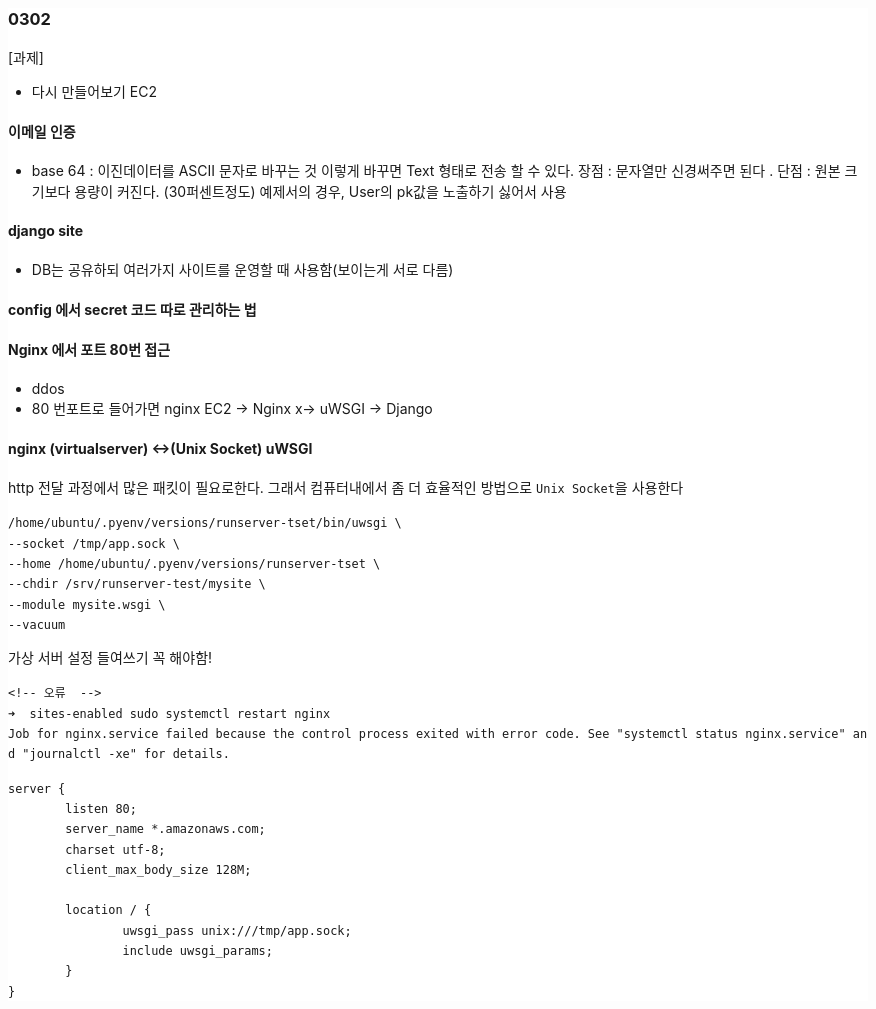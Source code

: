 ### 0302
[과제]
- 다시 만들어보기 EC2

#### 이메일 인증
- base 64 : 이진데이터를 ASCII 문자로 바꾸는 것
이렇게 바꾸면 Text 형태로 전송 할 수 있다.
장점 : 문자열만 신경써주면 된다 .
단점 : 원본 크기보다 용량이 커진다. (30퍼센트정도)
예제서의 경우, User의 pk값을 노출하기 싫어서 사용

#### django site
- DB는 공유하되 여러가지 사이트를 운영할 때 사용함(보이는게 서로 다름)

#### config 에서  secret 코드 따로 관리하는 법

#### Nginx 에서 포트 80번 접근
- ddos
- 80 번포트로 들어가면 nginx
EC2 ->  Nginx  x-> uWSGI -> Django <BR>

#### nginx (virtualserver) <->(Unix Socket) uWSGI
http 전달 과정에서 많은 패킷이 필요로한다. 그래서 컴퓨터내에서 좀 더 효율적인 방법으로 `Unix Socket`을 사용한다


```console
/home/ubuntu/.pyenv/versions/runserver-tset/bin/uwsgi \
--socket /tmp/app.sock \
--home /home/ubuntu/.pyenv/versions/runserver-tset \
--chdir /srv/runserver-test/mysite \
--module mysite.wsgi \
--vacuum
```

가상 서버 설정
들여쓰기 꼭 해야함!

```console
<!-- 오류  -->
➜  sites-enabled sudo systemctl restart nginx
Job for nginx.service failed because the control process exited with error code. See "systemctl status nginx.service" and "journalctl -xe" for details.
```

```
server {
        listen 80;
        server_name *.amazonaws.com;
        charset utf-8;
        client_max_body_size 128M;

        location / {
                uwsgi_pass unix:///tmp/app.sock;
                include uwsgi_params;
        }
}

```
